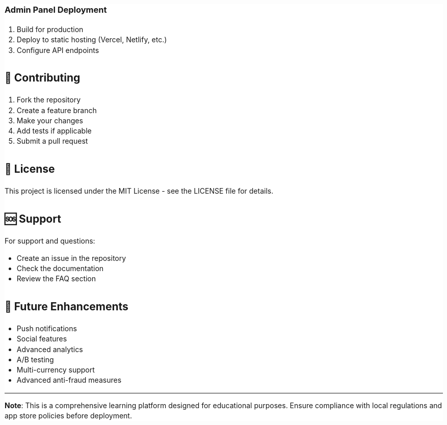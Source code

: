 ### Admin Panel Deployment
1. Build for production
2. Deploy to static hosting (Vercel, Netlify, etc.)
3. Configure API endpoints

## 🤝 Contributing

1. Fork the repository
2. Create a feature branch
3. Make your changes
4. Add tests if applicable
5. Submit a pull request

## 📄 License

This project is licensed under the MIT License - see the LICENSE file for details.

## 🆘 Support

For support and questions:
- Create an issue in the repository
- Check the documentation
- Review the FAQ section

## 🔮 Future Enhancements

- Push notifications
- Social features
- Advanced analytics
- A/B testing
- Multi-currency support
- Advanced anti-fraud measures



---

**Note**: This is a comprehensive learning platform designed for educational purposes. Ensure compliance with local regulations and app store policies before deployment.
